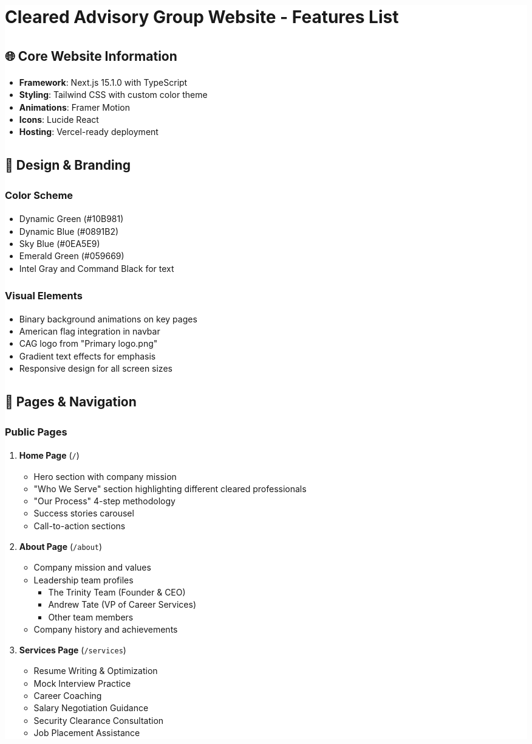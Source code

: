 # Cleared Advisory Group Website - Features List

## 🌐 Core Website Information
- **Framework**: Next.js 15.1.0 with TypeScript
- **Styling**: Tailwind CSS with custom color theme
- **Animations**: Framer Motion
- **Icons**: Lucide React
- **Hosting**: Vercel-ready deployment

## 🎨 Design & Branding
### Color Scheme
- Dynamic Green (#10B981)
- Dynamic Blue (#0891B2)
- Sky Blue (#0EA5E9)
- Emerald Green (#059669)
- Intel Gray and Command Black for text

### Visual Elements
- Binary background animations on key pages
- American flag integration in navbar
- CAG logo from "Primary logo.png"
- Gradient text effects for emphasis
- Responsive design for all screen sizes

## 📄 Pages & Navigation

### Public Pages
1. **Home Page** (`/`)
   - Hero section with company mission
   - "Who We Serve" section highlighting different cleared professionals
   - "Our Process" 4-step methodology
   - Success stories carousel
   - Call-to-action sections

2. **About Page** (`/about`)
   - Company mission and values
   - Leadership team profiles
     - The Trinity Team (Founder & CEO)
     - Andrew Tate (VP of Career Services)
     - Other team members
   - Company history and achievements

3. **Services Page** (`/services`)
   - Resume Writing & Optimization
   - Mock Interview Practice
   - Career Coaching
   - Salary Negotiation Guidance
   - Security Clearance Consultation
   - Job Placement Assistance
